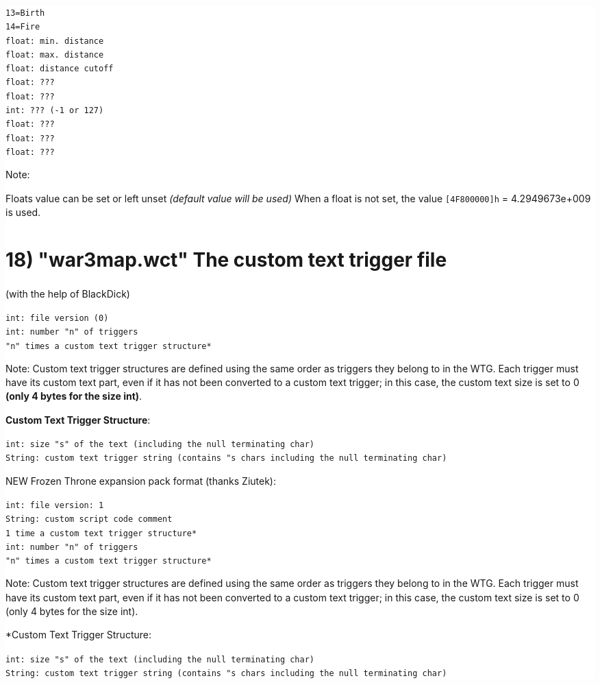 ```
13=Birth
14=Fire
float: min. distance
float: max. distance
float: distance cutoff
float: ???
float: ???
int: ??? (-1 or 127)
float: ???
float: ???
float: ???
```
Note:

Floats value can be set or left unset *(default value will be used)*
When a float is not set, the value `[4F800000]h` = 4.2949673e+009 is used.

# 18) "war3map.wct" The custom text trigger file

(with the help of BlackDick)
```
int: file version (0)
int: number "n" of triggers
"n" times a custom text trigger structure*
```
Note: Custom text trigger structures are defined using the same order as triggers they belong to in the WTG.
Each trigger must have its custom text part, even if it has not been converted to a custom text trigger; in this case, the custom text size is set to 0 **(only 4 bytes for the size int)**.

**Custom Text Trigger Structure**:
```
int: size "s" of the text (including the null terminating char)
String: custom text trigger string (contains "s chars including the null terminating char)
```
NEW Frozen Throne expansion pack format (thanks Ziutek):
```
int: file version: 1
String: custom script code comment
1 time a custom text trigger structure*
int: number "n" of triggers
"n" times a custom text trigger structure*
```
Note: Custom text trigger structures are defined using the same order as triggers they belong to in the WTG.
Each trigger must have its custom text part, even if it has not been converted to a custom text trigger; in this case, the custom text size is set to 0 (only 4 bytes for the size int).

*Custom Text Trigger Structure:
```
int: size "s" of the text (including the null terminating char)
String: custom text trigger string (contains "s chars including the null terminating char)
```
 